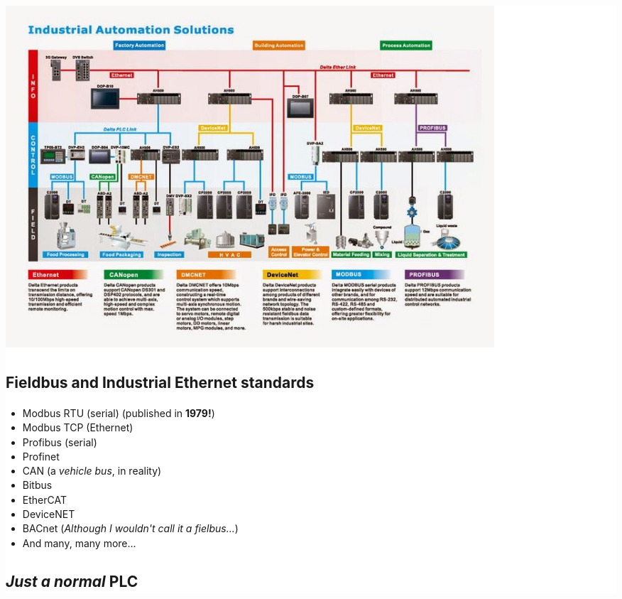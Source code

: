 <img src="assets/industrial-protocols-overview.jpg" alt="Industrial protocols overview" style="width: 80%"/>
</p>

## Fieldbus and Industrial Ethernet standards

* Modbus RTU (serial) (published in **1979!**)
* Modbus TCP (Ethernet)
* Profibus (serial)
* Profinet
* CAN (a _vehicle bus_, in reality)
* Bitbus
* EtherCAT
* DeviceNET
* BACnet (_Although I wouldn't call it a fielbus..._)
* And many, many more...


## _Just a normal_ PLC
